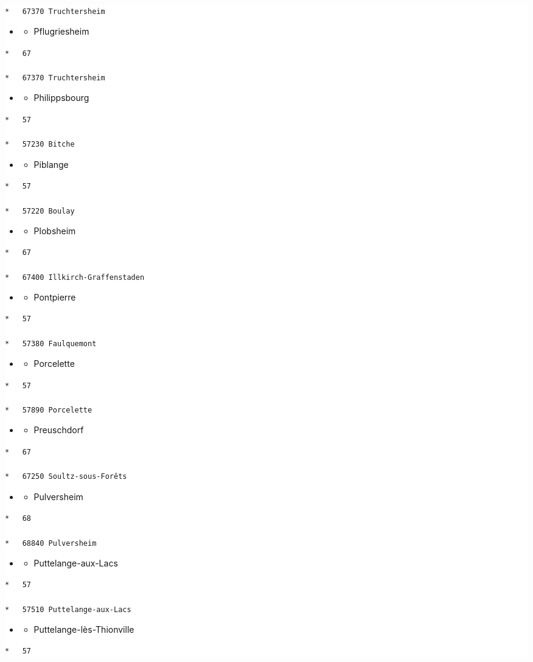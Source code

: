     *   67370 Truchtersheim


*    *   Pflugriesheim

    *   67

    *   67370 Truchtersheim


*    *   Philippsbourg

    *   57

    *   57230 Bitche


*    *   Piblange

    *   57

    *   57220 Boulay


*    *   Plobsheim

    *   67

    *   67400 Illkirch-Graffenstaden


*    *   Pontpierre

    *   57

    *   57380 Faulquemont


*    *   Porcelette

    *   57

    *   57890 Porcelette


*    *   Preuschdorf

    *   67

    *   67250 Soultz-sous-Forêts


*    *   Pulversheim

    *   68

    *   68840 Pulversheim


*    *   Puttelange-aux-Lacs

    *   57

    *   57510 Puttelange-aux-Lacs


*    *   Puttelange-lès-Thionville

    *   57
